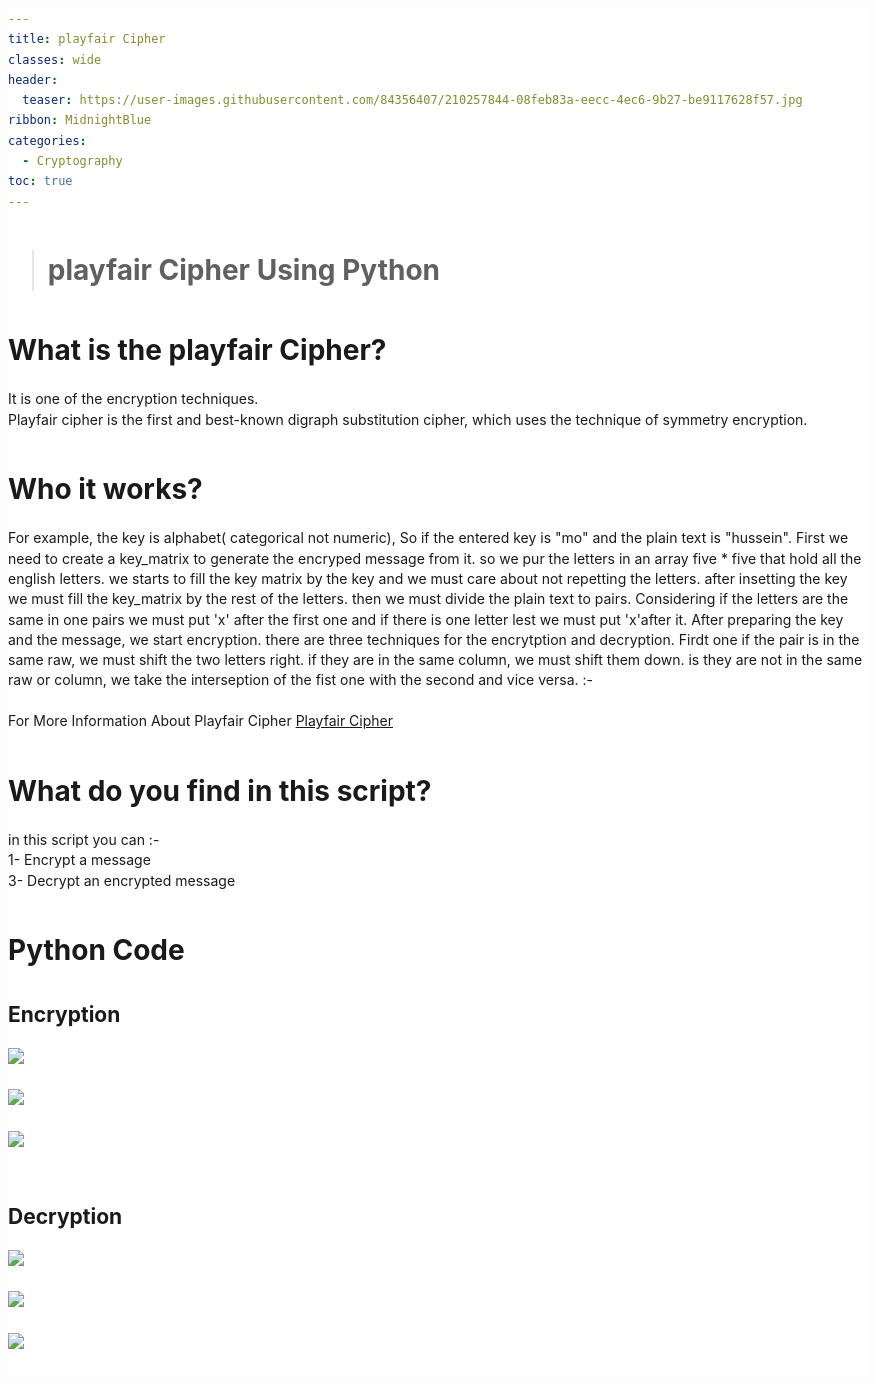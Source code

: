 ```yaml
---
title: playfair Cipher
classes: wide
header:
  teaser: https://user-images.githubusercontent.com/84356407/210257844-08feb83a-eecc-4ec6-9b27-be9117628f57.jpg
ribbon: MidnightBlue
categories:
  - Cryptography
toc: true
---
```


> # playfair Cipher Using Python

# What is the playfair Cipher?

It is one of the encryption techniques.<br>
Playfair cipher is the first and best-known digraph substitution cipher, which uses the technique of symmetry encryption.<br>

# Who it works?
For example, the key is alphabet( categorical not numeric), So if the entered key is "mo" and the plain text is "hussein". First we need to create a key_matrix to generate the encryped message from it. so we pur the letters in an array five * five that hold all the english letters.
we starts to fill the key matrix by the key and we must care about not repetting the letters. after insetting the key we must fill the key_matrix by the rest of the letters.
then we must divide the plain text to pairs. Considering if the letters are the same in one pairs we must put 'x' after the first one and if there is one letter lest we must put 'x'after it.
After preparing the key and the message, we start encryption. there are three techniques for the encrytption and decryption. Firdt one if the pair is in the same raw, we must shift the two letters right. if they are in the same column, we must shift them down. 
is they are not in the same raw or column, we take the interseption of the fist one with the second and vice versa. :-<br><br>
For More Information About Playfair Cipher [Playfair Cipher](https://www.geeksforgeeks.org/playfair-cipher-with-examples/)

# What do you find in this script?
in this script you can :- <br>
1- Encrypt a message <br>
3- Decrypt an encrypted message<br> 

# Python Code
## Encryption 
<img src="https://user-images.githubusercontent.com/84356407/210259919-ae001040-4499-47d5-9b7f-78fc1e4aaed4.png" width="500"><br><br>
<img src="https://user-images.githubusercontent.com/84356407/210259924-36031baf-ffb0-495a-b9e7-85a2aad2f79d.png" width="500"><br><br>
<img src="https://user-images.githubusercontent.com/84356407/210259934-651fb9a6-1886-4a46-ac61-c589ba3a87b3.png" width="500"><br><br>
## Decryption 
<img src="https://user-images.githubusercontent.com/84356407/210259919-ae001040-4499-47d5-9b7f-78fc1e4aaed4.png" width="500"><br><br>
<img src="https://user-images.githubusercontent.com/84356407/210259945-5ba0a8d2-dc6b-4e1a-9d7d-8274b17e3729.png" width="500"><br><br>
<img src="https://user-images.githubusercontent.com/84356407/210259953-0afe1ffb-bb7e-4912-946a-e5611c285538.png" width="500"><br><br>
